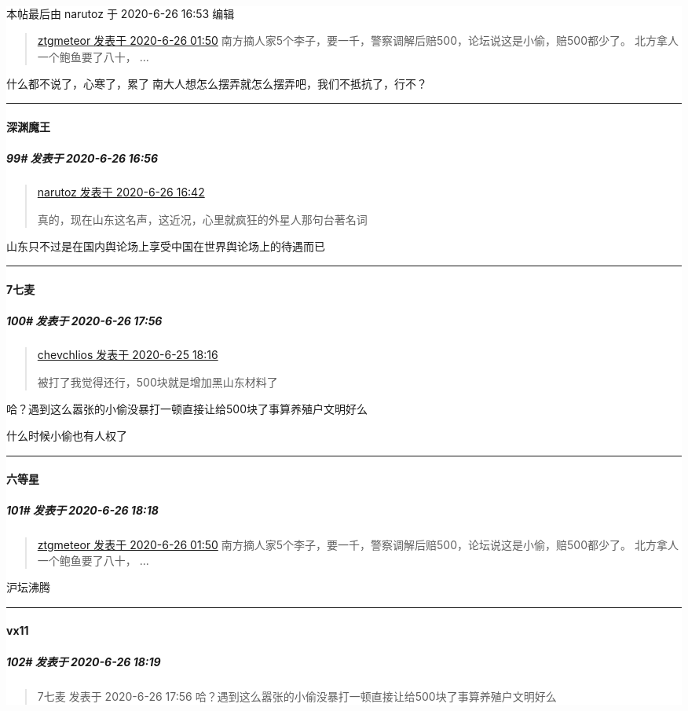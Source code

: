 
 本帖最后由 narutoz 于 2020-6-26 16:53 编辑 
<blockquote><a href="httphttps://bbs.saraba1st.com/2b/forum.php?mod=redirect&amp;goto=findpost&amp;pid=47955338&amp;ptid=1943989" target="_blank">ztgmeteor 发表于 2020-6-26 01:50</a>
南方摘人家5个李子，要一千，警察调解后赔500，论坛说这是小偷，赔500都少了。
北方拿人一个鲍鱼要了八十， ...</blockquote>
什么都不说了，心寒了，累了
南大人想怎么摆弄就怎么摆弄吧，我们不抵抗了，行不？


-----

####  深渊魔王  
##### 99#       发表于 2020-6-26 16:56


<blockquote><a href="httphttps://bbs.saraba1st.com/2b/forum.php?mod=redirect&amp;goto=findpost&amp;pid=47960645&amp;ptid=1943989" target="_blank">narutoz 发表于 2020-6-26 16:42</a>

真的，现在山东这名声，这近况，心里就疯狂的外星人那句台著名词</blockquote>
山东只不过是在国内舆论场上享受中国在世界舆论场上的待遇而已


-----

####  7七麦  
##### 100#       发表于 2020-6-26 17:56


<blockquote><a href="httphttps://bbs.saraba1st.com/2b/forum.php?mod=redirect&amp;goto=findpost&amp;pid=47949589&amp;ptid=1943989" target="_blank">chevchlios 发表于 2020-6-25 18:16</a>

被打了我觉得还行，500块就是增加黑山东材料了</blockquote>
哈？遇到这么嚣张的小偷没暴打一顿直接让给500块了事算养殖户文明好么

什么时候小偷也有人权了


-----

####  六等星  
##### 101#       发表于 2020-6-26 18:18


<blockquote><a href="httphttps://bbs.saraba1st.com/2b/forum.php?mod=redirect&amp;goto=findpost&amp;pid=47955338&amp;ptid=1943989" target="_blank">ztgmeteor 发表于 2020-6-26 01:50</a>
南方摘人家5个李子，要一千，警察调解后赔500，论坛说这是小偷，赔500都少了。
北方拿人一个鲍鱼要了八十， ...</blockquote>
沪坛沸腾


-----

####  vx11  
##### 102#       发表于 2020-6-26 18:19


<blockquote>7七麦 发表于 2020-6-26 17:56
哈？遇到这么嚣张的小偷没暴打一顿直接让给500块了事算养殖户文明好么
